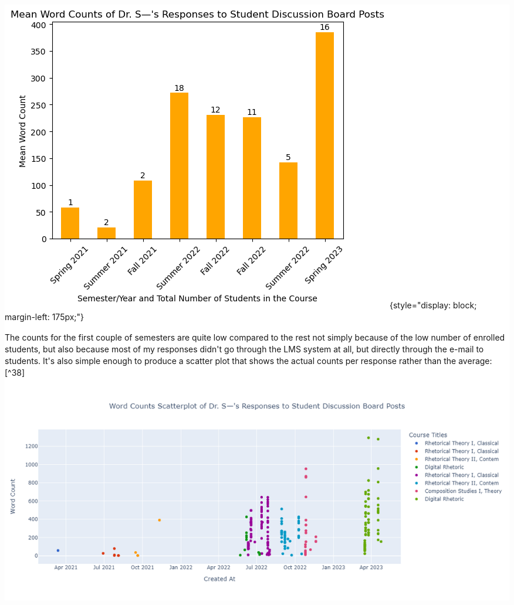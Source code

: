 ![](img/grad_courses/mean_word_counts_of_faculty_responses.png){style="display: block; margin-left: 175px;"}

The counts for the first couple of semesters are quite low compared to
the rest not simply because of the low number of enrolled students, but
also because most of my responses didn\'t go through the LMS system at
all, but directly through the e-mail to students. It\'s also simple
enough to produce a scatter plot that shows the actual counts per
response rather than the average:[^38]

![](img/grad_courses/word_count_scatter_plots_by_individual_assignment.png)
